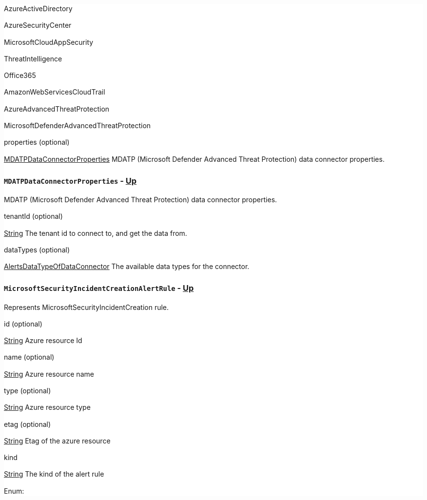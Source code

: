 AzureActiveDirectory

AzureSecurityCenter

MicrosoftCloudAppSecurity

ThreatIntelligence

Office365

AmazonWebServicesCloudTrail

AzureAdvancedThreatProtection

MicrosoftDefenderAdvancedThreatProtection

properties (optional)

[MDATPDataConnectorProperties](#MDATPDataConnectorProperties) MDATP
(Microsoft Defender Advanced Threat Protection) data connector
properties.

### `MDATPDataConnectorProperties` - [Up](#__Models)

MDATP (Microsoft Defender Advanced Threat Protection) data connector
properties.

tenantId (optional)

[String](#string) The tenant id to connect to, and get the data from.

dataTypes (optional)

[AlertsDataTypeOfDataConnector](#AlertsDataTypeOfDataConnector) The
available data types for the connector.

### `MicrosoftSecurityIncidentCreationAlertRule` - [Up](#__Models)

Represents MicrosoftSecurityIncidentCreation rule.

id (optional)

[String](#string) Azure resource Id

name (optional)

[String](#string) Azure resource name

type (optional)

[String](#string) Azure resource type

etag (optional)

[String](#string) Etag of the azure resource

kind

[String](#string) The kind of the alert rule

Enum:
